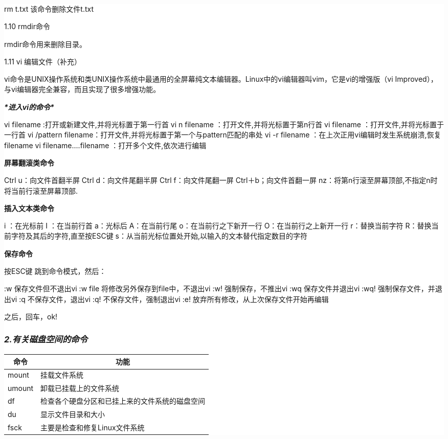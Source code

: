 rm t.txt  该命令删除文件t.txt

1.10 rmdir命令

rmdir命令用来删除目录。

1.11 vi 编辑文件（补充）

vi命令是UNIX操作系统和类UNIX操作系统中最通用的全屏幕纯文本编辑器。Linux中的vi编辑器叫vim，它是vi的增强版（vi Improved），与vi编辑器完全兼容，而且实现了很多增强功能。

***\*进入vi的命令\****

  vi filename :打开或新建文件,并将光标置于第一行首
  vi n filename ：打开文件,并将光标置于第n行首
  vi filename ：打开文件,并将光标置于一行首
  vi /pattern filename：打开文件,并将光标置于第一个与pattern匹配的串处
  vi -r filename ：在上次正用vi编辑时发生系统崩溃,恢复filename
  vi filename....filename ：打开多个文件,依次进行编辑

**屏幕翻滚类命令**

  Ctrl u：向文件首翻半屏
  Ctrl d：向文件尾翻半屏
  Ctrl f：向文件尾翻一屏
  Ctrl＋b；向文件首翻一屏
  nz：将第n行滚至屏幕顶部,不指定n时将当前行滚至屏幕顶部.

 **插入文本类命令**

  i ：在光标前
  I ：在当前行首
  a：光标后
  A：在当前行尾
  o：在当前行之下新开一行
  O：在当前行之上新开一行
  r：替换当前字符
  R：替换当前字符及其后的字符,直至按ESC键
  s：从当前光标位置处开始,以输入的文本替代指定数目的字符

 **保存命令**

  按ESC键 跳到命令模式，然后：

  :w  保存文件但不退出vi
  :w file 将修改另外保存到file中，不退出vi
  :w!  强制保存，不推出vi
  :wq 保存文件并退出vi
  :wq! 强制保存文件，并退出vi
  :q 不保存文件，退出vi
  :q! 不保存文件，强制退出vi
  :e! 放弃所有修改，从上次保存文件开始再编辑

  之后，回车，ok!

### ***2.有关磁盘空间的命令***

| 命令   | 功能                                           |
| ------ | ---------------------------------------------- |
| mount  | 挂载文件系统                                   |
| umount | 卸载已挂载上的文件系统                         |
| df     | 检查各个硬盘分区和已挂上来的文件系统的磁盘空间 |
| du     | 显示文件目录和大小                             |
| fsck   | 主要是检查和修复Linux文件系统                  |
